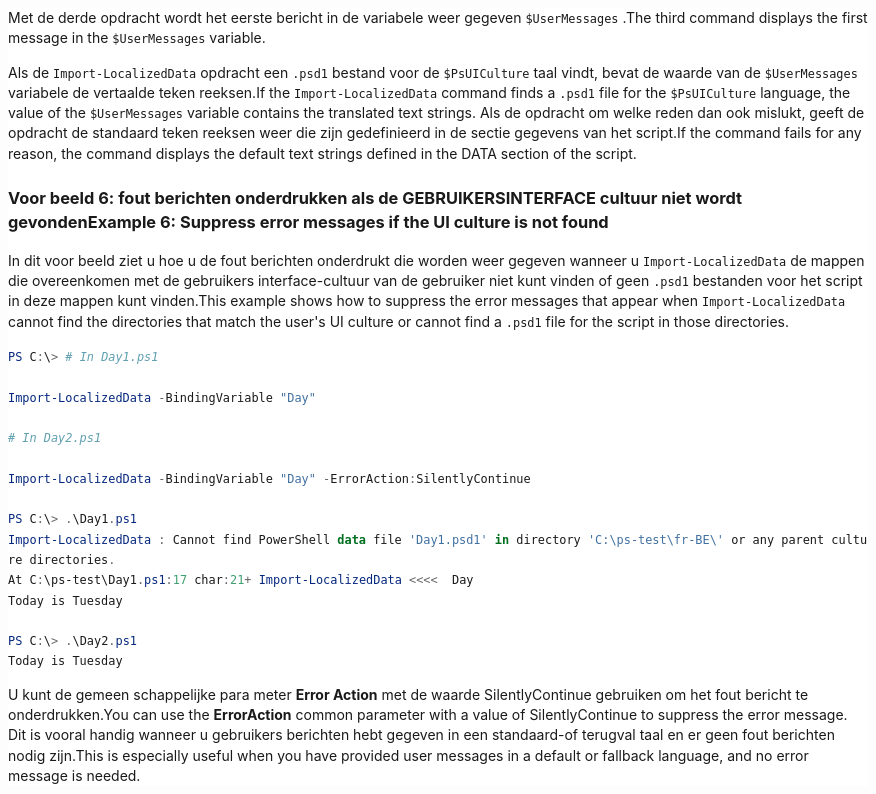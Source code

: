 <span data-ttu-id="cb073-145">Met de derde opdracht wordt het eerste bericht in de variabele weer gegeven `$UserMessages` .</span><span class="sxs-lookup"><span data-stu-id="cb073-145">The third command displays the first message in the `$UserMessages` variable.</span></span>

<span data-ttu-id="cb073-146">Als de `Import-LocalizedData` opdracht een `.psd1` bestand voor de `$PsUICulture` taal vindt, bevat de waarde van de `$UserMessages` variabele de vertaalde teken reeksen.</span><span class="sxs-lookup"><span data-stu-id="cb073-146">If the `Import-LocalizedData` command finds a `.psd1` file for the `$PsUICulture` language, the value of the `$UserMessages` variable contains the translated text strings.</span></span> <span data-ttu-id="cb073-147">Als de opdracht om welke reden dan ook mislukt, geeft de opdracht de standaard teken reeksen weer die zijn gedefinieerd in de sectie gegevens van het script.</span><span class="sxs-lookup"><span data-stu-id="cb073-147">If the command fails for any reason, the command displays the default text strings defined in the DATA section of the script.</span></span>

### <span data-ttu-id="cb073-148">Voor beeld 6: fout berichten onderdrukken als de GEBRUIKERSINTERFACE cultuur niet wordt gevonden</span><span class="sxs-lookup"><span data-stu-id="cb073-148">Example 6: Suppress error messages if the UI culture is not found</span></span>

<span data-ttu-id="cb073-149">In dit voor beeld ziet u hoe u de fout berichten onderdrukt die worden weer gegeven wanneer u `Import-LocalizedData` de mappen die overeenkomen met de gebruikers interface-cultuur van de gebruiker niet kunt vinden of geen `.psd1` bestanden voor het script in deze mappen kunt vinden.</span><span class="sxs-lookup"><span data-stu-id="cb073-149">This example shows how to suppress the error messages that appear when `Import-LocalizedData` cannot find the directories that match the user's UI culture or cannot find a `.psd1` file for the script in those directories.</span></span>

```powershell
PS C:\> # In Day1.ps1

Import-LocalizedData -BindingVariable "Day"

# In Day2.ps1

Import-LocalizedData -BindingVariable "Day" -ErrorAction:SilentlyContinue

PS C:\> .\Day1.ps1
Import-LocalizedData : Cannot find PowerShell data file 'Day1.psd1' in directory 'C:\ps-test\fr-BE\' or any parent culture directories.
At C:\ps-test\Day1.ps1:17 char:21+ Import-LocalizedData <<<<  Day
Today is Tuesday

PS C:\> .\Day2.ps1
Today is Tuesday
```

<span data-ttu-id="cb073-150">U kunt de gemeen schappelijke para meter **Error Action** met de waarde SilentlyContinue gebruiken om het fout bericht te onderdrukken.</span><span class="sxs-lookup"><span data-stu-id="cb073-150">You can use the **ErrorAction** common parameter with a value of SilentlyContinue to suppress the error message.</span></span> <span data-ttu-id="cb073-151">Dit is vooral handig wanneer u gebruikers berichten hebt gegeven in een standaard-of terugval taal en er geen fout berichten nodig zijn.</span><span class="sxs-lookup"><span data-stu-id="cb073-151">This is especially useful when you have provided user messages in a default or fallback language, and no error message is needed.</span></span>
